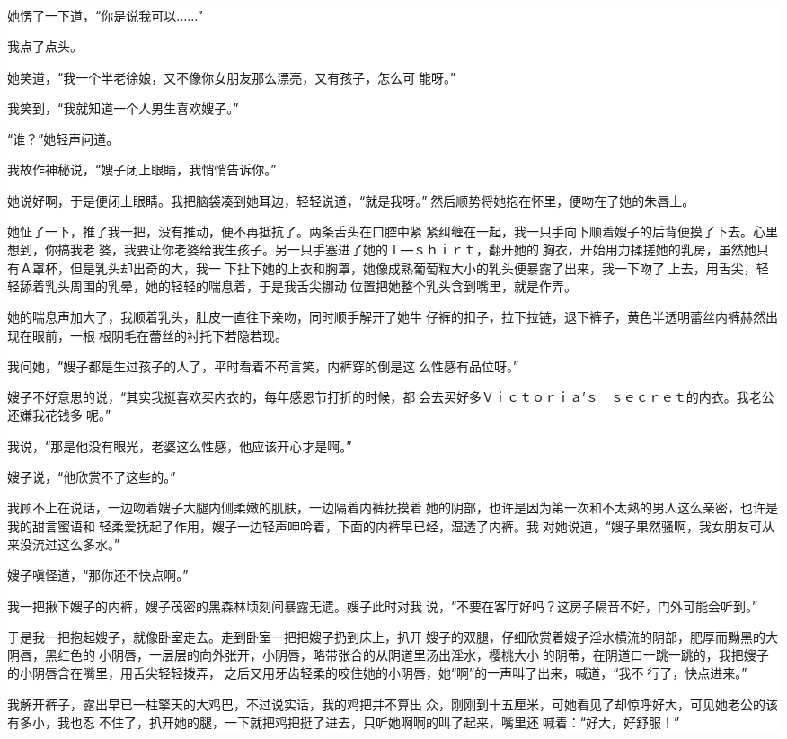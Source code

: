 她愣了一下道，“你是说我可以……”

我点了点头。

她笑道，“我一个半老徐娘，又不像你女朋友那么漂亮，又有孩子，怎么可
能呀。”

我笑到，“我就知道一个人男生喜欢嫂子。”

“谁？”她轻声问道。

我故作神秘说，“嫂子闭上眼睛，我悄悄告诉你。”

她说好啊，于是便闭上眼睛。我把脑袋凑到她耳边，轻轻说道，“就是我呀。”
然后顺势将她抱在怀里，便吻在了她的朱唇上。

她怔了一下，推了我一把，没有推动，便不再抵抗了。两条舌头在口腔中紧
紧纠缠在一起，我一只手向下顺着嫂子的后背便摸了下去。心里想到，你搞我老
婆，我要让你老婆给我生孩子。另一只手塞进了她的Ｔ—ｓｈｉｒｔ，翻开她的
胸衣，开始用力揉搓她的乳房，虽然她只有Ａ罩杯，但是乳头却出奇的大，我一
下扯下她的上衣和胸罩，她像成熟葡萄粒大小的乳头便暴露了出来，我一下吻了
上去，用舌尖，轻轻舔着乳头周围的乳晕，她的轻轻的喘息着，于是我舌尖挪动
位置把她整个乳头含到嘴里，就是作弄。

她的喘息声加大了，我顺着乳头，肚皮一直往下亲吻，同时顺手解开了她牛
仔裤的扣子，拉下拉链，退下裤子，黄色半透明蕾丝内裤赫然出现在眼前，一根
根阴毛在蕾丝的衬托下若隐若现。

我问她，“嫂子都是生过孩子的人了，平时看着不苟言笑，内裤穿的倒是这
么性感有品位呀。”

嫂子不好意思的说，“其实我挺喜欢买内衣的，每年感恩节打折的时候，都
会去买好多Ｖｉｃｔｏｒｉａ’ｓ　ｓｅｃｒｅｔ的内衣。我老公还嫌我花钱多
呢。”

我说，“那是他没有眼光，老婆这么性感，他应该开心才是啊。”

嫂子说，“他欣赏不了这些的。”

我顾不上在说话，一边吻着嫂子大腿内侧柔嫩的肌肤，一边隔着内裤抚摸着
她的阴部，也许是因为第一次和不太熟的男人这么亲密，也许是我的甜言蜜语和
轻柔爱抚起了作用，嫂子一边轻声呻吟着，下面的内裤早已经，湿透了内裤。我
对她说道，“嫂子果然骚啊，我女朋友可从来没流过这么多水。”

嫂子嗔怪道，“那你还不快点啊。”

我一把揪下嫂子的内裤，嫂子茂密的黑森林顷刻间暴露无遗。嫂子此时对我
说，“不要在客厅好吗？这房子隔音不好，门外可能会听到。”

于是我一把抱起嫂子，就像卧室走去。走到卧室一把把嫂子扔到床上，扒开
嫂子的双腿，仔细欣赏着嫂子淫水横流的阴部，肥厚而黝黑的大阴唇，黑红色的
小阴唇，一层层的向外张开，小阴唇，略带张合的从阴道里汤出淫水，樱桃大小
的阴蒂，在阴道口一跳一跳的，我把嫂子的小阴唇含在嘴里，用舌尖轻轻拨弄，
之后又用牙齿轻柔的咬住她的小阴唇，她“啊”的一声叫了出来，喊道，“我不
行了，快点进来。”

我解开裤子，露出早已一柱擎天的大鸡巴，不过说实话，我的鸡把并不算出
众，刚刚到十五厘米，可她看见了却惊呼好大，可见她老公的该有多小，我也忍
不住了，扒开她的腿，一下就把鸡把挺了进去，只听她啊啊的叫了起来，嘴里还
喊着：“好大，好舒服！”
